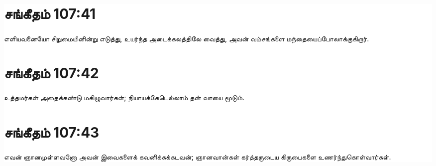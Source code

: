 # சங்கீதம் 107:41

எளியவனையோ சிறுமையினின்று எடுத்து, உயர்ந்த அடைக்கலத்திலே வைத்து, அவன் வம்சங்களை மந்தையைப்போலாக்குகிறார்.

# சங்கீதம் 107:42

உத்தமர்கள் அதைக்கண்டு மகிழுவார்கள்; நியாயக்கேடெல்லாம் தன் வாயை மூடும்.

# சங்கீதம் 107:43

எவன் ஞானமுள்ளவனோ அவன் இவைகளைக் கவனிக்கக்கடவன்; ஞானவான்கள் கர்த்தருடைய கிருபைகளை உணர்ந்துகொள்வார்கள்.

